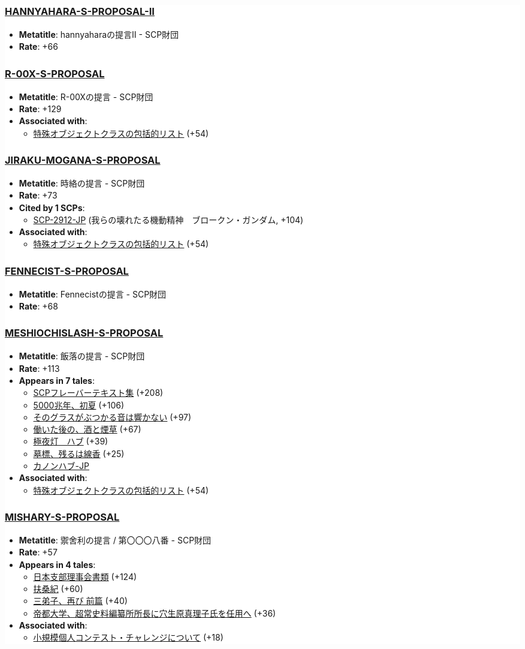 ### [HANNYAHARA-S-PROPOSAL-II](https://scp-jp.wikidot.com/hannyahara-s-proposal-ii)
- **Metatitle**: hannyaharaの提言II - SCP財団
- **Rate**: +66

### [R-00X-S-PROPOSAL](https://scp-jp.wikidot.com/r-00x-s-proposal)
- **Metatitle**: R-00Xの提言 - SCP財団
- **Rate**: +129
- **Associated with**:
    - [特殊オブジェクトクラスの包括的リスト](https://scp-jp.wikidot.com/esoteric-classes-complete-list) (+54)

### [JIRAKU-MOGANA-S-PROPOSAL](https://scp-jp.wikidot.com/jiraku-mogana-s-proposal)
- **Metatitle**: 時絡の提言 - SCP財団
- **Rate**: +73
- **Cited by 1 SCPs**:
    - [SCP-2912-JP](https://scp-jp.wikidot.com/scp-2912-jp) (我らの壊れたる機動精神　ブロークン・ガンダム, +104)
- **Associated with**:
    - [特殊オブジェクトクラスの包括的リスト](https://scp-jp.wikidot.com/esoteric-classes-complete-list) (+54)

### [FENNECIST-S-PROPOSAL](https://scp-jp.wikidot.com/fennecist-s-proposal)
- **Metatitle**: Fennecistの提言 - SCP財団
- **Rate**: +68

### [MESHIOCHISLASH-S-PROPOSAL](https://scp-jp.wikidot.com/meshiochislash-s-proposal)
- **Metatitle**: 飯落の提言 - SCP財団
- **Rate**: +113
- **Appears in 7 tales**:
    - [SCPフレーバーテキスト集](https://scp-jp.wikidot.com/scp-flavor) (+208)
    - [5000兆年、初夏](https://scp-jp.wikidot.com/early-summer-5000000000000000) (+106)
    - [そのグラスがぶつかる音は響かない](https://scp-jp.wikidot.com/silence-cheers) (+97)
    - [働いた後の、酒と煙草](https://scp-jp.wikidot.com/out-off-time) (+67)
    - [極夜灯　ハブ](https://scp-jp.wikidot.com/polar-light) (+39)
    - [墓標、残るは線香](https://scp-jp.wikidot.com/tomb-flashback-incensestick) (+25)
    - [カノンハブ-JP](https://scp-jp.wikidot.com/canon-hub-jp)
- **Associated with**:
    - [特殊オブジェクトクラスの包括的リスト](https://scp-jp.wikidot.com/esoteric-classes-complete-list) (+54)

### [MISHARY-S-PROPOSAL](https://scp-jp.wikidot.com/mishary-s-proposal)
- **Metatitle**: 禦舍利の提言 / 第〇〇〇八番 - SCP財団
- **Rate**: +57
- **Appears in 4 tales**:
    - [日本支部理事会書類](https://scp-jp.wikidot.com/japanese-area-directors-dossier) (+124)
    - [扶桑紀](https://scp-jp.wikidot.com/fusouki) (+60)
    - [三弟子、再び 前篇](https://scp-jp.wikidot.com/the-last-mission-1) (+40)
    - [帝都大学、超常史料編纂所所長に穴生原真理子氏を任用へ](https://scp-jp.wikidot.com/r-sinano-chuo-co-jp-2019-12-19-na37u538) (+36)
- **Associated with**:
    - [小規模個人コンテスト・チャレンジについて](https://scp-jp.wikidot.com/user-s-contest) (+18)
